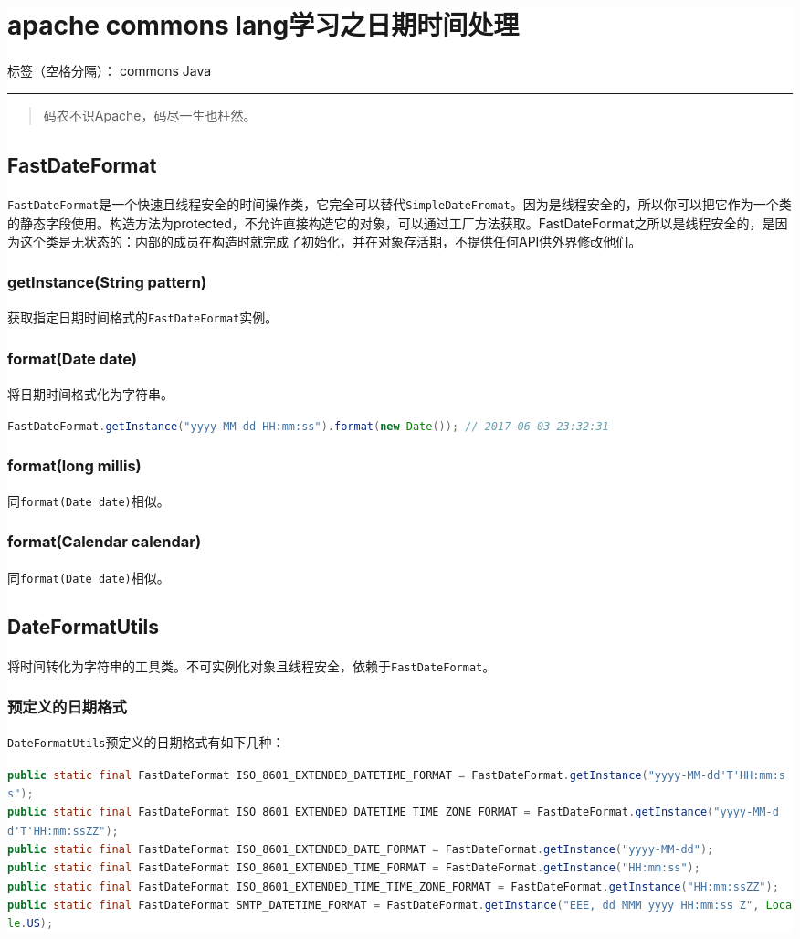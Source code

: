 # apache commons lang学习之日期时间处理

标签（空格分隔）： commons Java

---

> 码农不识Apache，码尽一生也枉然。

## FastDateFormat

`FastDateFormat`是一个快速且线程安全的时间操作类，它完全可以替代`SimpleDateFromat`。因为是线程安全的，所以你可以把它作为一个类的静态字段使用。构造方法为protected，不允许直接构造它的对象，可以通过工厂方法获取。FastDateFormat之所以是线程安全的，是因为这个类是无状态的：内部的成员在构造时就完成了初始化，并在对象存活期，不提供任何API供外界修改他们。

### getInstance(String pattern)

获取指定日期时间格式的`FastDateFormat`实例。

### format(Date date)

将日期时间格式化为字符串。

```java
FastDateFormat.getInstance("yyyy-MM-dd HH:mm:ss").format(new Date()); // 2017-06-03 23:32:31
```

### format(long millis)

同`format(Date date)`相似。

### format(Calendar calendar)

同`format(Date date)`相似。

## DateFormatUtils

将时间转化为字符串的工具类。不可实例化对象且线程安全，依赖于`FastDateFormat`。

### 预定义的日期格式

`DateFormatUtils`预定义的日期格式有如下几种：

```java
public static final FastDateFormat ISO_8601_EXTENDED_DATETIME_FORMAT = FastDateFormat.getInstance("yyyy-MM-dd'T'HH:mm:ss");
public static final FastDateFormat ISO_8601_EXTENDED_DATETIME_TIME_ZONE_FORMAT = FastDateFormat.getInstance("yyyy-MM-dd'T'HH:mm:ssZZ");
public static final FastDateFormat ISO_8601_EXTENDED_DATE_FORMAT = FastDateFormat.getInstance("yyyy-MM-dd");
public static final FastDateFormat ISO_8601_EXTENDED_TIME_FORMAT = FastDateFormat.getInstance("HH:mm:ss");
public static final FastDateFormat ISO_8601_EXTENDED_TIME_TIME_ZONE_FORMAT = FastDateFormat.getInstance("HH:mm:ssZZ");
public static final FastDateFormat SMTP_DATETIME_FORMAT = FastDateFormat.getInstance("EEE, dd MMM yyyy HH:mm:ss Z", Locale.US);
```
